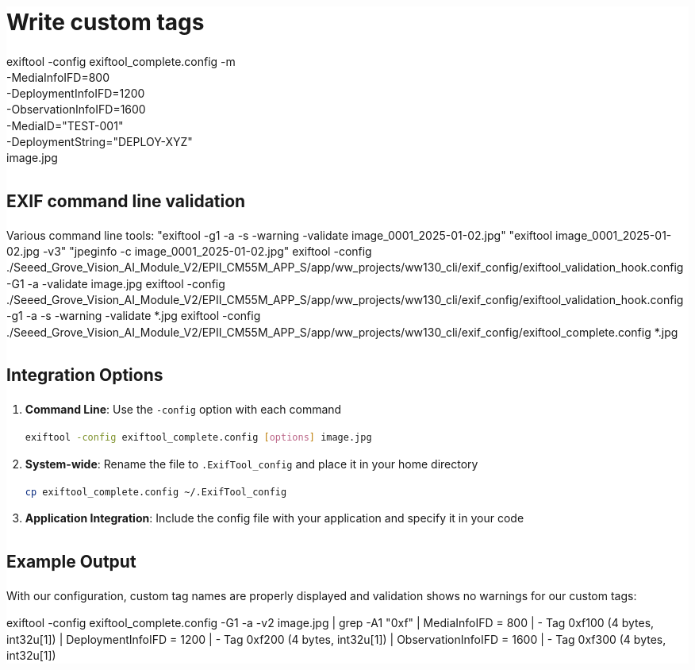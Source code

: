 # Write custom tags
exiftool -config exiftool_complete.config -m \
  -MediaInfoIFD=800 \
  -DeploymentInfoIFD=1200 \
  -ObservationInfoIFD=1600 \
  -MediaID="TEST-001" \
  -DeploymentString="DEPLOY-XYZ" \
  image.jpg

EXIF command line validation
----------------
Various command line tools:
"exiftool -g1 -a -s -warning -validate image_0001_2025-01-02.jpg"
"exiftool image_0001_2025-01-02.jpg -v3"
"jpeginfo -c image_0001_2025-01-02.jpg"
exiftool -config ./Seeed_Grove_Vision_AI_Module_V2/EPII_CM55M_APP_S/app/ww_projects/ww130_cli/exif_config/exiftool_validation_hook.config -G1 -a -validate image.jpg
exiftool -config ./Seeed_Grove_Vision_AI_Module_V2/EPII_CM55M_APP_S/app/ww_projects/ww130_cli/exif_config/exiftool_validation_hook.config -g1 -a -s -warning -validate *.jpg
exiftool -config ./Seeed_Grove_Vision_AI_Module_V2/EPII_CM55M_APP_S/app/ww_projects/ww130_cli/exif_config/exiftool_complete.config *.jpg

## Integration Options

1. **Command Line**: Use the `-config` option with each command
   ```bash
   exiftool -config exiftool_complete.config [options] image.jpg
   ```

2. **System-wide**: Rename the file to `.ExifTool_config` and place it in your home directory
   ```bash
   cp exiftool_complete.config ~/.ExifTool_config
   ```

3. **Application Integration**: Include the config file with your application and specify it in your code

## Example Output

With our configuration, custom tag names are properly displayed and validation shows no warnings for our custom tags:

exiftool -config exiftool_complete.config -G1 -a -v2 image.jpg | grep -A1 "0xf"
  | MediaInfoIFD = 800
  |  - Tag 0xf100 (4 bytes, int32u[1])
  | DeploymentInfoIFD = 1200
  |  - Tag 0xf200 (4 bytes, int32u[1])
  | ObservationInfoIFD = 1600
  |  - Tag 0xf300 (4 bytes, int32u[1])
